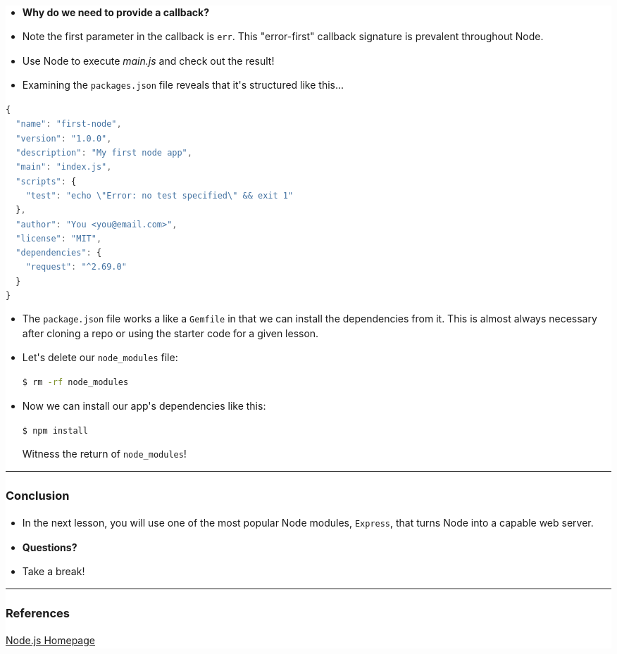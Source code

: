 - **Why do we need to provide a callback?**

- Note the first parameter in the callback is `err`. This "error-first" callback signature is prevalent throughout Node.

- Use Node to execute _main.js_ and check out the result!


- Examining the `packages.json` file reveals that it's structured like this...

```js
{
  "name": "first-node",
  "version": "1.0.0",
  "description": "My first node app",
  "main": "index.js",
  "scripts": {
    "test": "echo \"Error: no test specified\" && exit 1"
  },
  "author": "You <you@email.com>",
  "license": "MIT",
  "dependencies": {
    "request": "^2.69.0"
  }
}

```

- The `package.json` file works a like a `Gemfile` in that we can install the dependencies from it. This is almost always necessary after cloning a repo or using the starter code for a given lesson. 

- Let's delete our `node_modules` file:

	```sh
	$ rm -rf node_modules
	```


- Now we can install our app's dependencies like this:

	```sh
	$ npm install
	```
	Witness the return of `node_modules`!

---

### Conclusion
- In the next lesson, you will use one of the most popular Node modules, `Express`, that turns Node into a capable web server.

- **Questions?**

- Take a break!

---

### References
[Node.js Homepage](https://nodejs.org/)
